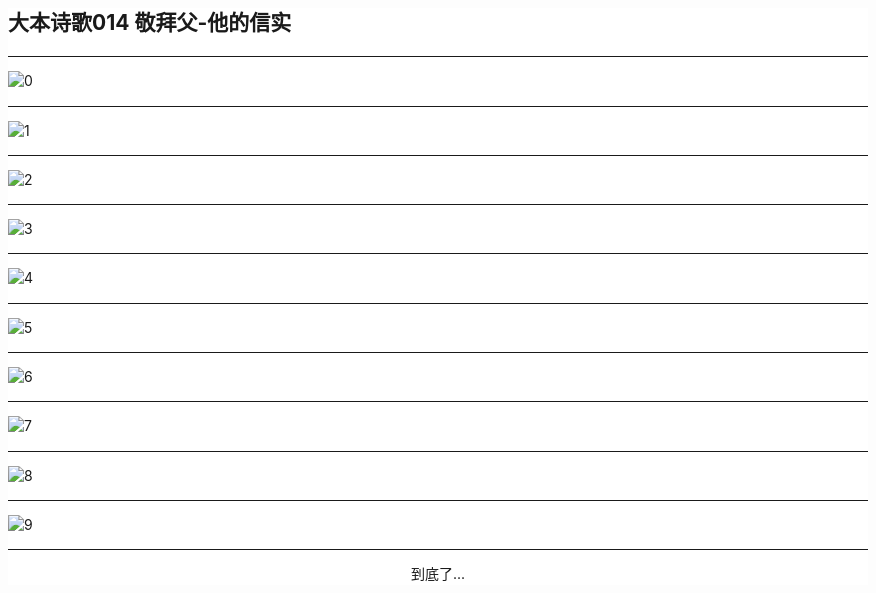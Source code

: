 
## 大本诗歌014 敬拜父-他的信实
        

<div class="container"></div>





---

<img width=100% alt="0" data-original="/data/d00014/0">

---

<img width=100% alt="1" data-original="/data/d00014/1">

---

<img width=100% alt="2" data-original="/data/d00014/2">

---

<img width=100% alt="3" data-original="/data/d00014/3">

---

<img width=100% alt="4" data-original="/data/d00014/4">

---

<img width=100% alt="5" data-original="/data/d00014/5">

---

<img width=100% alt="6" data-original="/data/d00014/6">

---

<img width=100% alt="7" data-original="/data/d00014/7">

---

<img width=100% alt="8" data-original="/data/d00014/8">

---

<img width=100% alt="9" data-original="/data/d00014/9">

---

<p style="text-align: center">到底了...</p>

<script src="/js/dist-view.js"></script>
